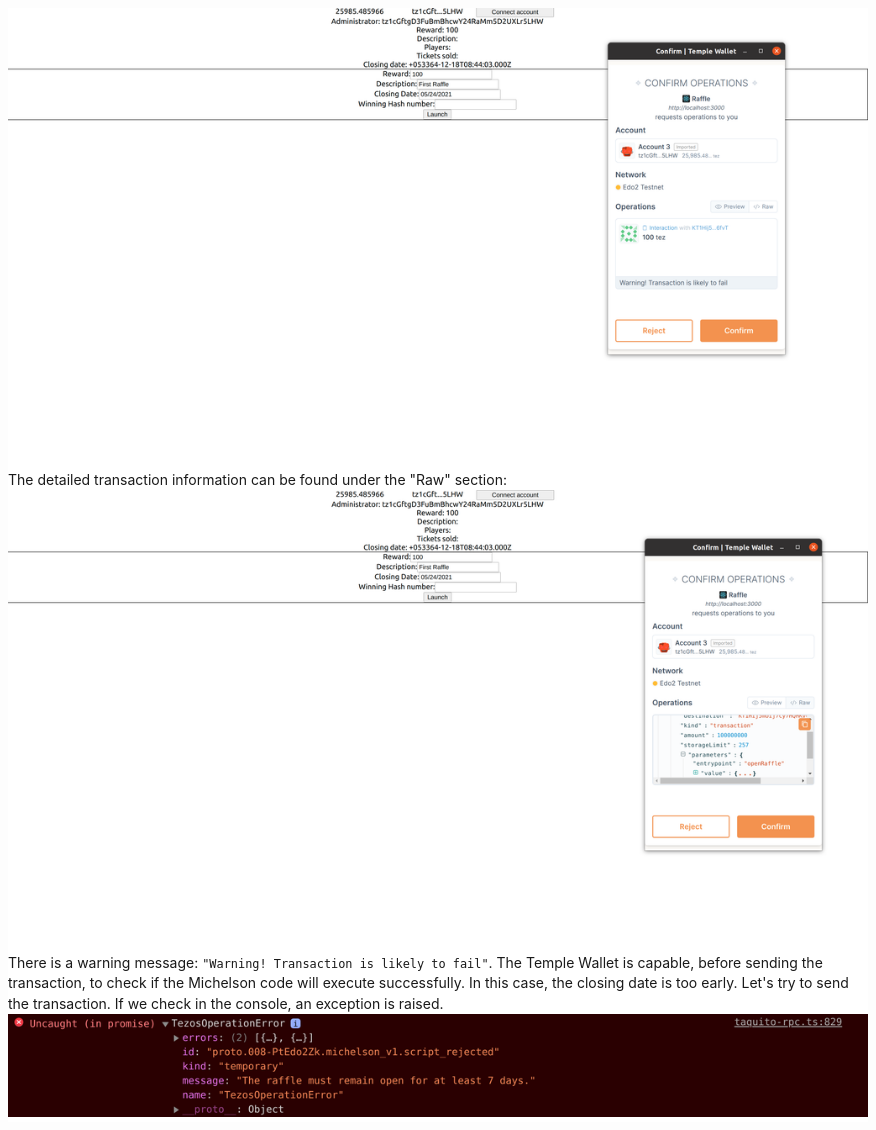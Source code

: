 ![](front8.png)

The detailed transaction information can be found under the "Raw" section:
![](front9.png)

There is a warning message: `"Warning! Transaction is likely to fail"`. The Temple Wallet is capable, before sending the transaction, to check if the Michelson code will execute successfully. In this case, the closing date is too early. Let's try to send the transaction. If we check in the console, an exception is raised.
![](front10.png)
